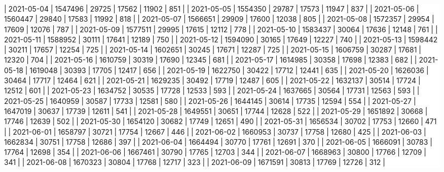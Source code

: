 | 2021-05-04 | 1547496 | 29725 | 17562 | 11902 | 851 |
| 2021-05-05 | 1554350 | 29787 | 17573 | 11947 | 837 |
| 2021-05-06 | 1560447 | 29840 | 17583 | 11992 | 818 |
| 2021-05-07 | 1566651 | 29909 | 17600 | 12038 | 805 |
| 2021-05-08 | 1572357 | 29954 | 17609 | 12076 | 787 |
| 2021-05-09 | 1577511 | 29995 | 17615 | 12112 | 778 |
| 2021-05-10 | 1583437 | 30064 | 17636 | 12148 | 761 |
| 2021-05-11 | 1588952 | 30111 | 17641 | 12189 | 750 |
| 2021-05-12 | 1594090 | 30165 | 17649 | 12227 | 740 |
| 2021-05-13 | 1598442 | 30211 | 17657 | 12254 | 725 |
| 2021-05-14 | 1602651 | 30245 | 17671 | 12287 | 725 |
| 2021-05-15 | 1606759 | 30287 | 17681 | 12320 | 704 |
| 2021-05-16 | 1610759 | 30319 | 17690 | 12345 | 681 |
| 2021-05-17 | 1614985 | 30358 | 17698 | 12383 | 682 |
| 2021-05-18 | 1619048 | 30393 | 17705 | 12417 | 656 |
| 2021-05-19 | 1622750 | 30422 | 17712 | 12441 | 635 |
| 2021-05-20 | 1626036 | 30464 | 17717 | 12464 | 621 |
| 2021-05-21 | 1629235 | 30492 | 17719 | 12487 | 605 |
| 2021-05-22 | 1632137 | 30514 | 17724 | 12512 | 601 |
| 2021-05-23 | 1634752 | 30535 | 17728 | 12533 | 593 |
| 2021-05-24 | 1637665 | 30564 | 17731 | 12563 | 593 |
| 2021-05-25 | 1640959 | 30587 | 17733 | 12581 | 580 |
| 2021-05-26 | 1644145 | 30614 | 17735 | 12594 | 554 |
| 2021-05-27 | 1647019 | 30637 | 17739 | 12611 | 541 |
| 2021-05-28 | 1649551 | 30651 | 17744 | 12628 | 522 |
| 2021-05-29 | 1651892 | 30668 | 17746 | 12639 | 502 |
| 2021-05-30 | 1654120 | 30682 | 17749 | 12651 | 490 |
| 2021-05-31 | 1656534 | 30702 | 17753 | 12660 | 471 |
| 2021-06-01 | 1658797 | 30721 | 17754 | 12667 | 446 |
| 2021-06-02 | 1660953 | 30737 | 17758 | 12680 | 425 |
| 2021-06-03 | 1662834 | 30751 | 17758 | 12686 | 397 |
| 2021-06-04 | 1664494 | 30770 | 17761 | 12691 | 370 |
| 2021-06-05 | 1666091 | 30783 | 17764 | 12698 | 354 |
| 2021-06-06 | 1667461 | 30790 | 17765 | 12703 | 344 |
| 2021-06-07 | 1668963 | 30800 | 17766 | 12709 | 341 |
| 2021-06-08 | 1670323 | 30804 | 17768 | 12717 | 323 |
| 2021-06-09 | 1671591 | 30813 | 17769 | 12726 | 312 |